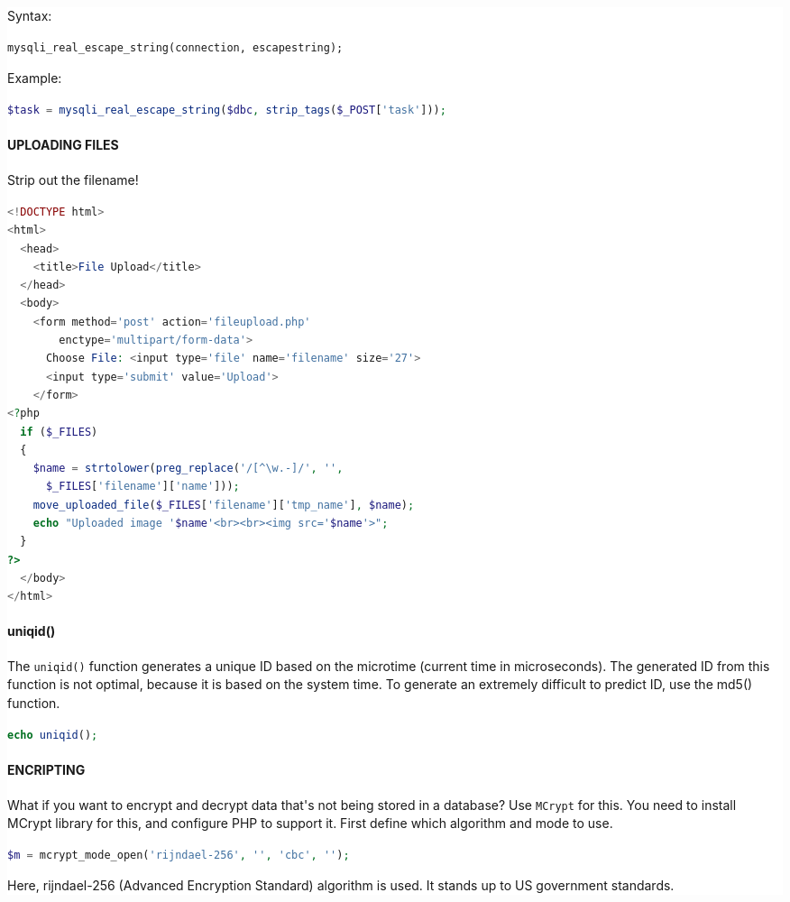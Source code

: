 Syntax:
```
mysqli_real_escape_string(connection, escapestring);
```
Example:
```php
$task = mysqli_real_escape_string($dbc, strip_tags($_POST['task']));
```

#### UPLOADING FILES
Strip out the filename!
```php
<!DOCTYPE html>
<html>
  <head>
    <title>File Upload</title>
  </head>
  <body>
    <form method='post' action='fileupload.php'
        enctype='multipart/form-data'>
      Choose File: <input type='file' name='filename' size='27'>
      <input type='submit' value='Upload'>
    </form>
<?php
  if ($_FILES)
  {
    $name = strtolower(preg_replace('/[^\w.-]/', '',
      $_FILES['filename']['name']));
    move_uploaded_file($_FILES['filename']['tmp_name'], $name);
    echo "Uploaded image '$name'<br><br><img src='$name'>";
  }
?>
  </body>
</html>
```

#### uniqid()
The ```uniqid()``` function generates a unique ID based on the microtime (current time in microseconds). The generated ID from this function is not optimal, because it is based on the system time. To generate an extremely difficult to predict ID, use the md5() function.
```php
echo uniqid();
```

#### ENCRIPTING
What if you want to encrypt and decrypt data that's not being stored in a database?
Use ```MCrypt``` for this. You need to install MCrypt library for this, and configure PHP to support it.
First define which algorithm and mode to use.
```php
$m = mcrypt_mode_open('rijndael-256', '', 'cbc', '');
```
Here, rijndael-256 (Advanced Encryption Standard) algorithm is used. It stands up to US government standards.
